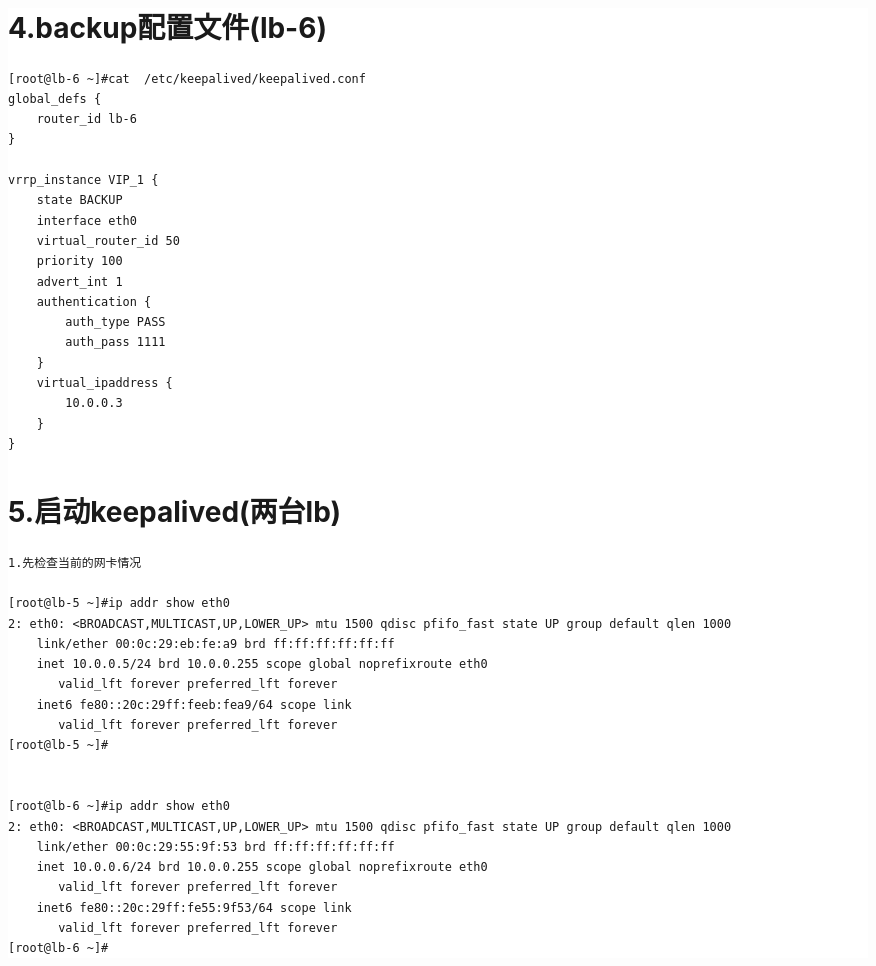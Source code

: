 # 4.backup配置文件(lb-6)

```
[root@lb-6 ~]#cat  /etc/keepalived/keepalived.conf 
global_defs {
    router_id lb-6
}

vrrp_instance VIP_1 {
    state BACKUP
    interface eth0
    virtual_router_id 50
    priority 100
    advert_int 1
    authentication {
        auth_type PASS
        auth_pass 1111
    }
    virtual_ipaddress {
        10.0.0.3
    }
}
```

# 5.启动keepalived(两台lb)

```
1.先检查当前的网卡情况

[root@lb-5 ~]#ip addr show eth0
2: eth0: <BROADCAST,MULTICAST,UP,LOWER_UP> mtu 1500 qdisc pfifo_fast state UP group default qlen 1000
    link/ether 00:0c:29:eb:fe:a9 brd ff:ff:ff:ff:ff:ff
    inet 10.0.0.5/24 brd 10.0.0.255 scope global noprefixroute eth0
       valid_lft forever preferred_lft forever
    inet6 fe80::20c:29ff:feeb:fea9/64 scope link 
       valid_lft forever preferred_lft forever
[root@lb-5 ~]#


[root@lb-6 ~]#ip addr show eth0
2: eth0: <BROADCAST,MULTICAST,UP,LOWER_UP> mtu 1500 qdisc pfifo_fast state UP group default qlen 1000
    link/ether 00:0c:29:55:9f:53 brd ff:ff:ff:ff:ff:ff
    inet 10.0.0.6/24 brd 10.0.0.255 scope global noprefixroute eth0
       valid_lft forever preferred_lft forever
    inet6 fe80::20c:29ff:fe55:9f53/64 scope link 
       valid_lft forever preferred_lft forever
[root@lb-6 ~]#
```
